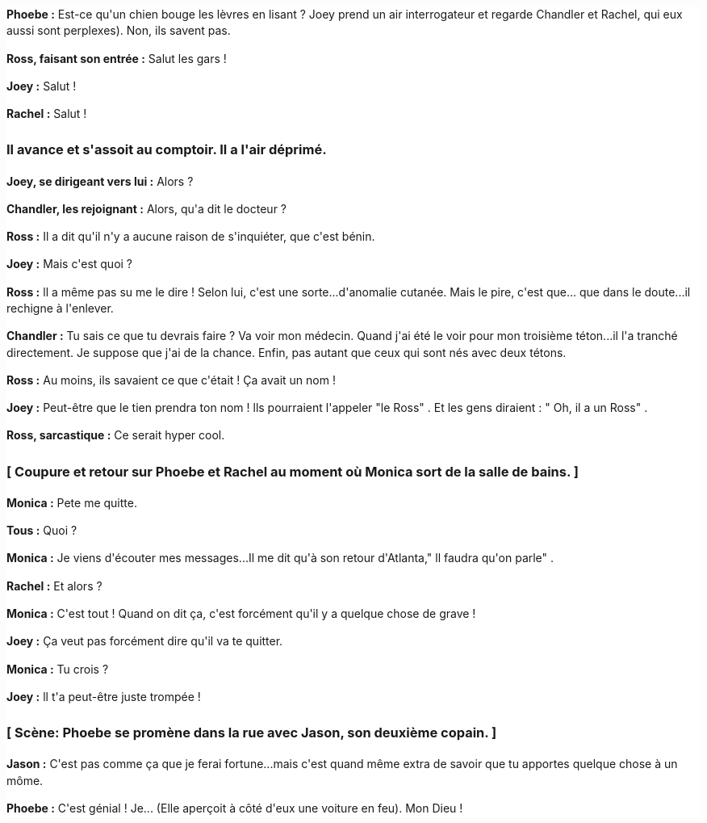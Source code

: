 **Phoebe :** Est-ce qu'un chien bouge les lèvres en lisant ? Joey prend un air interrogateur et regarde Chandler et Rachel, qui eux aussi sont perplexes). Non, ils savent pas.

**Ross, faisant son entrée :** Salut les gars !

**Joey :** Salut !

**Rachel :** Salut !

### Il avance et s'assoit au comptoir. Il a l'air déprimé.

**Joey, se dirigeant vers lui :** Alors ?

**Chandler, les rejoignant :** Alors, qu'a dit le docteur ?

**Ross :** Il a dit qu'il n'y a aucune raison de s'inquiéter, que c'est bénin.

**Joey :** Mais c'est quoi ?

**Ross :** ll a même pas su me le dire ! Selon lui, c'est une sorte...d'anomalie cutanée. Mais le pire, c'est que... que dans le doute...il rechigne à l'enlever.

**Chandler :** Tu sais ce que tu devrais faire ? Va voir mon médecin. Quand j'ai été le voir pour mon troisième téton...il l'a tranché directement. Je suppose que j'ai de la chance. Enfin, pas autant que ceux qui sont nés avec deux tétons.

**Ross :** Au moins, ils savaient ce que c'était ! Ça avait un nom !

**Joey :** Peut-être que le tien prendra ton nom ! lls pourraient l'appeler "le Ross" . Et les gens diraient : " Oh, il a un Ross" .

**Ross, sarcastique :** Ce serait hyper cool.

### [ Coupure et retour sur Phoebe et Rachel au moment où Monica sort de la salle de bains. ]

**Monica :** Pete me quitte.

**Tous :** Quoi ?

**Monica :** Je viens d'écouter mes messages...Il me dit qu'à son retour d'Atlanta," ll faudra qu'on parle" .

**Rachel :** Et alors ?

**Monica :** C'est tout ! Quand on dit ça, c'est forcément qu'il y a quelque chose de grave !

**Joey :** Ça veut pas forcément dire qu'il va te quitter.

**Monica :** Tu crois ?

**Joey :** ll t'a peut-être juste trompée !

### [ Scène: Phoebe se promène dans la rue avec Jason, son deuxième copain. ]

**Jason :** C'est pas comme ça que je ferai fortune...mais c'est quand même extra de savoir que tu apportes quelque chose à un môme.

**Phoebe :** C'est génial ! Je... (Elle aperçoit à côté d'eux une voiture en feu). Mon Dieu !
